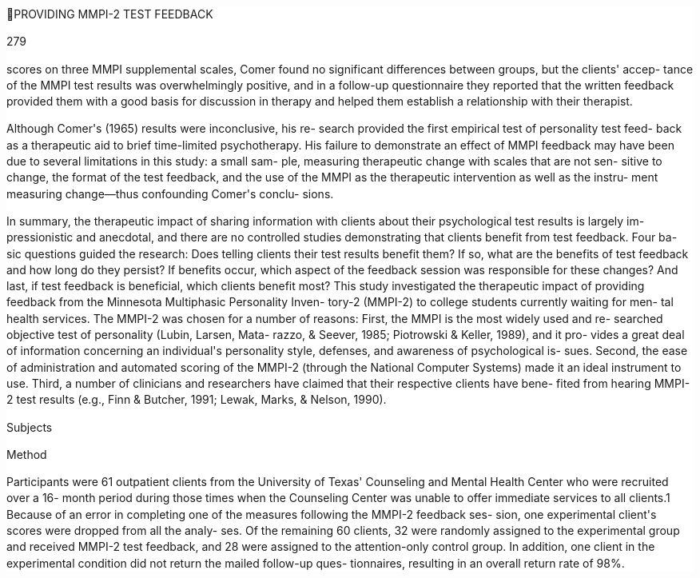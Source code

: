PROVIDING  MMPI-2  TEST  FEEDBACK

279

scores on three MMPI supplemental scales, Comer  found  no
significant  differences  between groups, but the clients' accep-
tance of the  MMPI test  results was overwhelmingly  positive,
and in a follow-up questionnaire they reported that the written
feedback  provided  them  with  a good  basis for discussion  in
therapy  and  helped  them  establish  a  relationship  with  their
therapist.

Although  Comer's (1965)  results were  inconclusive,  his  re-
search provided the first empirical test of personality test  feed-
back as a therapeutic aid to brief time-limited psychotherapy.
His  failure  to  demonstrate an  effect  of MMPI  feedback  may
have been due to several limitations in this study: a small  sam-
ple,  measuring therapeutic change with scales that are not  sen-
sitive to change, the format of the test feedback, and the use of
the MMPI as the therapeutic intervention as well as the instru-
ment  measuring change—thus confounding Comer's conclu-
sions.

In  summary,  the therapeutic impact of sharing information
with  clients about their psychological test results is largely im-
pressionistic and anecdotal, and there are no controlled studies
demonstrating that clients benefit from  test feedback. Four ba-
sic questions guided the research: Does telling clients their test
results benefit  them? If so, what are the benefits of test feedback
and how long do they persist? If benefits occur, which aspect of
the  feedback  session  was responsible for these changes? And
last, if test feedback  is beneficial, which clients benefit  most?
This study investigated the therapeutic impact of providing
feedback  from  the  Minnesota Multiphasic Personality Inven-
tory-2 (MMPI-2) to college students currently waiting for  men-
tal  health services. The MMPI-2 was chosen  for a number of
reasons:  First,  the  MMPI  is  the  most  widely  used  and  re-
searched  objective  test  of  personality  (Lubin,  Larsen,  Mata-
razzo, & Seever, 1985;  Piotrowski & Keller, 1989), and  it  pro-
vides a  great  deal of  information  concerning an  individual's
personality style, defenses, and  awareness of psychological is-
sues. Second, the ease of administration and automated scoring
of the MMPI-2 (through the National Computer Systems) made
it an ideal instrument to use.  Third, a number of clinicians and
researchers have claimed that their respective clients have bene-
fited from  hearing MMPI-2 test results (e.g., Finn & Butcher,
1991; Lewak, Marks, & Nelson, 1990).

Subjects

Method

Participants were 61 outpatient clients from the University of Texas'
Counseling and  Mental Health  Center  who were recruited  over a 16-
month  period  during those  times when the  Counseling Center  was
unable to offer immediate services to all clients.1 Because of an error in
completing one of the measures  following the MMPI-2 feedback ses-
sion, one experimental client's scores were dropped from all the analy-
ses.  Of the  remaining 60 clients, 32 were randomly  assigned to  the
experimental group and received  MMPI-2 test feedback, and 28 were
assigned to the attention-only control group. In addition, one client in
the experimental condition  did not return the mailed follow-up ques-
tionnaires, resulting in an overall return rate of 98%.

